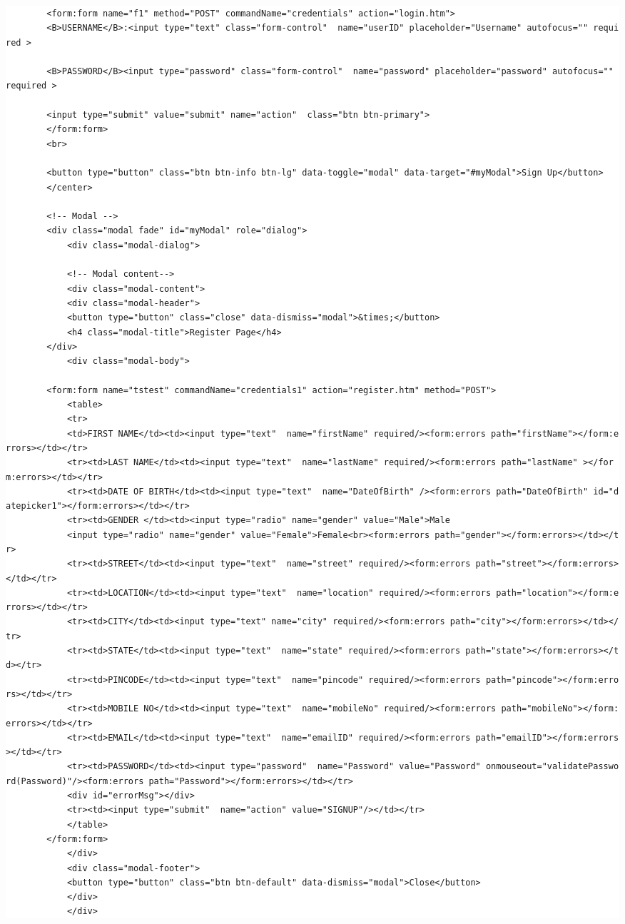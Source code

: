             
            <form:form name="f1" method="POST" commandName="credentials" action="login.htm">
			<B>USERNAME</B>:<input type="text" class="form-control"  name="userID" placeholder="Username" autofocus="" required >
		
			<B>PASSWORD</B><input type="password" class="form-control"  name="password" placeholder="password" autofocus="" required >
		
			<input type="submit" value="submit" name="action"  class="btn btn-primary">
			</form:form>
			<br>
		
			<button type="button" class="btn btn-info btn-lg" data-toggle="modal" data-target="#myModal">Sign Up</button> 
			</center>
	
			<!-- Modal -->
			<div class="modal fade" id="myModal" role="dialog">
				<div class="modal-dialog">
    
				<!-- Modal content-->
				<div class="modal-content">
				<div class="modal-header">
				<button type="button" class="close" data-dismiss="modal">&times;</button>
				<h4 class="modal-title">Register Page</h4>
			</div>
				<div class="modal-body">

			<form:form name="tstest" commandName="credentials1" action="register.htm" method="POST">
				<table>
				<tr>
				<td>FIRST NAME</td><td><input type="text"  name="firstName" required/><form:errors path="firstName"></form:errors></td></tr>
				<tr><td>LAST NAME</td><td><input type="text"  name="lastName" required/><form:errors path="lastName" ></form:errors></td></tr>
				<tr><td>DATE OF BIRTH</td><td><input type="text"  name="DateOfBirth" /><form:errors path="DateOfBirth" id="datepicker1"></form:errors></td></tr>
				<tr><td>GENDER </td><td><input type="radio" name="gender" value="Male">Male
				<input type="radio" name="gender" value="Female">Female<br><form:errors path="gender"></form:errors></td></tr>
				<tr><td>STREET</td><td><input type="text"  name="street" required/><form:errors path="street"></form:errors></td></tr>
				<tr><td>LOCATION</td><td><input type="text"  name="location" required/><form:errors path="location"></form:errors></td></tr>
				<tr><td>CITY</td><td><input type="text" name="city" required/><form:errors path="city"></form:errors></td></tr>
				<tr><td>STATE</td><td><input type="text"  name="state" required/><form:errors path="state"></form:errors></td></tr>
				<tr><td>PINCODE</td><td><input type="text"  name="pincode" required/><form:errors path="pincode"></form:errors></td></tr>
				<tr><td>MOBILE NO</td><td><input type="text"  name="mobileNo" required/><form:errors path="mobileNo"></form:errors></td></tr>
				<tr><td>EMAIL</td><td><input type="text"  name="emailID" required/><form:errors path="emailID"></form:errors></td></tr>
				<tr><td>PASSWORD</td><td><input type="password"  name="Password" value="Password" onmouseout="validatePassword(Password)"/><form:errors path="Password"></form:errors></td></tr>
				<div id="errorMsg"></div>
				<tr><td><input type="submit"  name="action" value="SIGNUP"/></td></tr>
				</table>
			</form:form>
				</div>
				<div class="modal-footer">
				<button type="button" class="btn btn-default" data-dismiss="modal">Close</button>
				</div>
				</div>
      